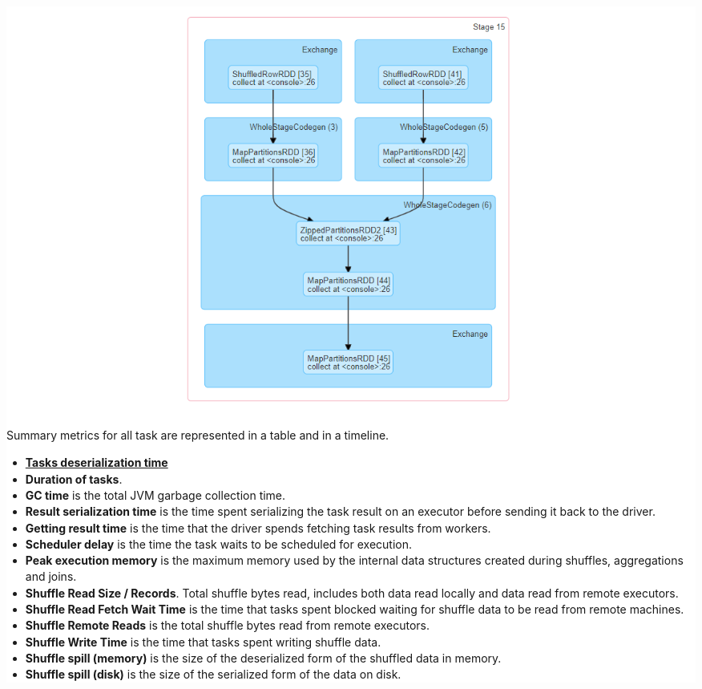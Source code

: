 <p style="text-align: center;">
  <img src="img/AllStagesPageDetail5.png" title="Stage DAG" alt="Stage DAG" width="50%">
</p>

Summary metrics for all task are represented in a table and in a timeline.
* **[Tasks deserialization time](configuration.html#compression-and-serialization)**
* **Duration of tasks**.
* **GC time** is the total JVM garbage collection time.
* **Result serialization time** is the time spent serializing the task result on an executor before sending it back to the driver.
* **Getting result time** is the time that the driver spends fetching task results from workers.
* **Scheduler delay** is the time the task waits to be scheduled for execution.
* **Peak execution memory** is the maximum memory used by the internal data structures created during shuffles, aggregations and joins.
* **Shuffle Read Size / Records**. Total shuffle bytes read, includes both data read locally and data read from remote executors.
* **Shuffle Read Fetch Wait Time** is the time that tasks spent blocked waiting for shuffle data to be read from remote machines.
* **Shuffle Remote Reads** is the total shuffle bytes read from remote executors.
* **Shuffle Write Time** is the time that tasks spent writing shuffle data.
* **Shuffle spill (memory)** is the size of the deserialized form of the shuffled data in memory.
* **Shuffle spill (disk)** is the size of the serialized form of the data on disk.
